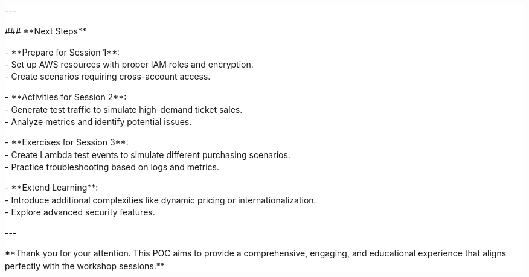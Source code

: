 \---

\#\#\# \*\*Next Steps\*\*

\- \*\*Prepare for Session 1\*\*:  
  \- Set up AWS resources with proper IAM roles and encryption.  
  \- Create scenarios requiring cross-account access.

\- \*\*Activities for Session 2\*\*:  
  \- Generate test traffic to simulate high-demand ticket sales.  
  \- Analyze metrics and identify potential issues.

\- \*\*Exercises for Session 3\*\*:  
  \- Create Lambda test events to simulate different purchasing scenarios.  
  \- Practice troubleshooting based on logs and metrics.

\- \*\*Extend Learning\*\*:  
  \- Introduce additional complexities like dynamic pricing or internationalization.  
  \- Explore advanced security features.

\---

\*\*Thank you for your attention. This POC aims to provide a comprehensive, engaging, and educational experience that aligns perfectly with the workshop sessions.\*\*